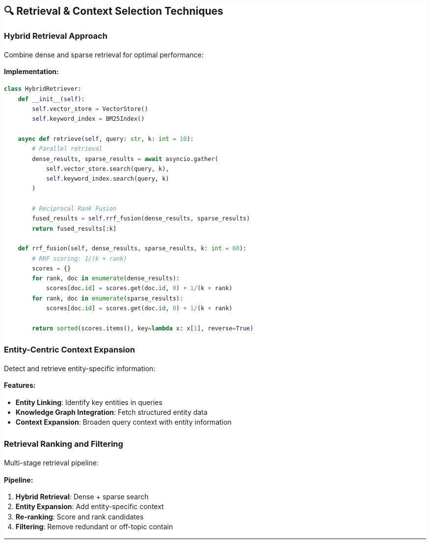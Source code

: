 
## 🔍 Retrieval & Context Selection Techniques

### Hybrid Retrieval Approach

Combine dense and sparse retrieval for optimal performance:

**Implementation:**
```python
class HybridRetriever:
    def __init__(self):
        self.vector_store = VectorStore()
        self.keyword_index = BM25Index()

    async def retrieve(self, query: str, k: int = 10):
        # Parallel retrieval
        dense_results, sparse_results = await asyncio.gather(
            self.vector_store.search(query, k),
            self.keyword_index.search(query, k)
        )

        # Reciprocal Rank Fusion
        fused_results = self.rrf_fusion(dense_results, sparse_results)
        return fused_results[:k]

    def rrf_fusion(self, dense_results, sparse_results, k: int = 60):
        # RRF scoring: 1/(k + rank)
        scores = {}
        for rank, doc in enumerate(dense_results):
            scores[doc.id] = scores.get(doc.id, 0) + 1/(k + rank)
        for rank, doc in enumerate(sparse_results):
            scores[doc.id] = scores.get(doc.id, 0) + 1/(k + rank)

        return sorted(scores.items(), key=lambda x: x[1], reverse=True)
```

### Entity-Centric Context Expansion

Detect and retrieve entity-specific information:

**Features:**
- **Entity Linking**: Identify key entities in queries
- **Knowledge Graph Integration**: Fetch structured entity data
- **Context Expansion**: Broaden query context with entity information

### Retrieval Ranking and Filtering

Multi-stage retrieval pipeline:

**Pipeline:**
1. **Hybrid Retrieval**: Dense + sparse search
2. **Entity Expansion**: Add entity-specific context
3. **Re-ranking**: Score and rank candidates
4. **Filtering**: Remove redundant or off-topic contain

---